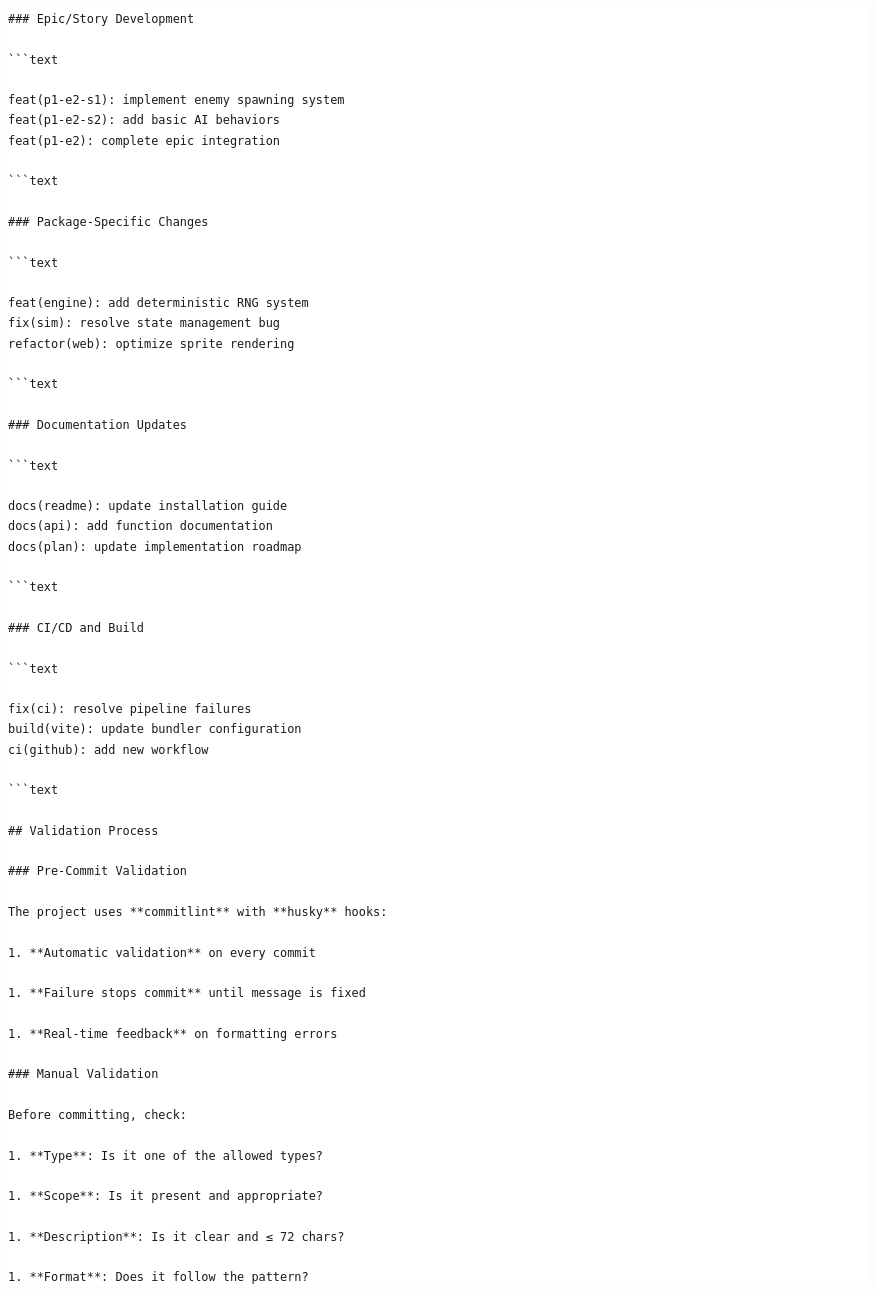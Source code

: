 ````text
### Epic/Story Development

```text

feat(p1-e2-s1): implement enemy spawning system
feat(p1-e2-s2): add basic AI behaviors
feat(p1-e2): complete epic integration

```text

### Package-Specific Changes

```text

feat(engine): add deterministic RNG system
fix(sim): resolve state management bug
refactor(web): optimize sprite rendering

```text

### Documentation Updates

```text

docs(readme): update installation guide
docs(api): add function documentation
docs(plan): update implementation roadmap

```text

### CI/CD and Build

```text

fix(ci): resolve pipeline failures
build(vite): update bundler configuration
ci(github): add new workflow

```text

## Validation Process

### Pre-Commit Validation

The project uses **commitlint** with **husky** hooks:

1. **Automatic validation** on every commit

1. **Failure stops commit** until message is fixed

1. **Real-time feedback** on formatting errors

### Manual Validation

Before committing, check:

1. **Type**: Is it one of the allowed types?

1. **Scope**: Is it present and appropriate?

1. **Description**: Is it clear and ≤ 72 chars?

1. **Format**: Does it follow the pattern?

````